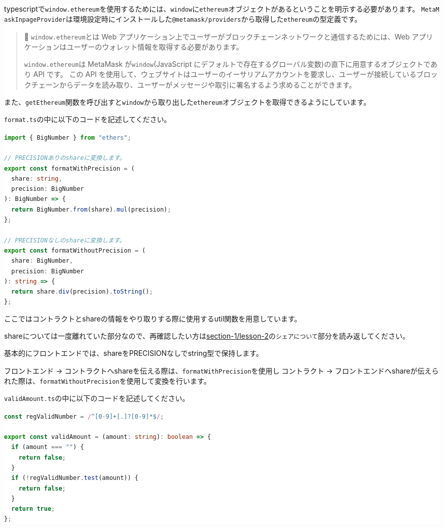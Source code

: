 typescriptで`window.ethereum`を使用するためには、`window`に`ethereum`オブジェクトがあるということを明示する必要があります。
`MetaMaskInpageProvider`は環境設定時にインストールした`@metamask/providers`から取得した`ethereum`の型定義です。

> 📓 `window.ethereum`とは
> Web アプリケーション上でユーザーがブロックチェーンネットワークと通信するためには、Web アプリケーションはユーザーのウォレット情報を取得する必要があります。
>
> `window.ethereum`は MetaMask が`window`(JavaScript にデフォルトで存在するグローバル変数)の直下に用意するオブジェクトであり API です。
> この API を使用して、ウェブサイトはユーザーのイーサリアムアカウントを要求し、ユーザーが接続しているブロックチェーンからデータを読み取り、ユーザーがメッセージや取引に署名するよう求めることができます。

また、`getEthereum`関数を呼び出すと`window`から取り出した`ethereum`オブジェクトを取得できるようにしています。

`format.ts`の中に以下のコードを記述してください。

```ts
import { BigNumber } from "ethers";

// PRECISIONありのshareに変換します。
export const formatWithPrecision = (
  share: string,
  precision: BigNumber
): BigNumber => {
  return BigNumber.from(share).mul(precision);
};

// PRECISIONなしのshareに変換します。
export const formatWithoutPrecision = (
  share: BigNumber,
  precision: BigNumber
): string => {
  return share.div(precision).toString();
};
```

ここではコントラクトとshareの情報をやり取りする際に使用するutil関数を用意しています。

shareについては一度離れていた部分なので、再確認したい方は[section-1/lesson-2](/Avalanche/AVAX-AMM/section-1/lesson-2.md)の`シェアについて`部分を読み返してください。

基本的にフロントエンドでは、shareをPRECISIONなしでstring型で保持します。

フロントエンド -> コントラクトへshareを伝える際は、`formatWithPrecision`を使用し
コントラクト -> フロントエンドへshareが伝えられた際は、`formatWithoutPrecision`を使用して変換を行います。

`validAmount.ts`の中に以下のコードを記述してください。

```ts
const regValidNumber = /^[0-9]+[.]?[0-9]*$/;

export const validAmount = (amount: string): boolean => {
  if (amount === "") {
    return false;
  }
  if (!regValidNumber.test(amount)) {
    return false;
  }
  return true;
};
```
